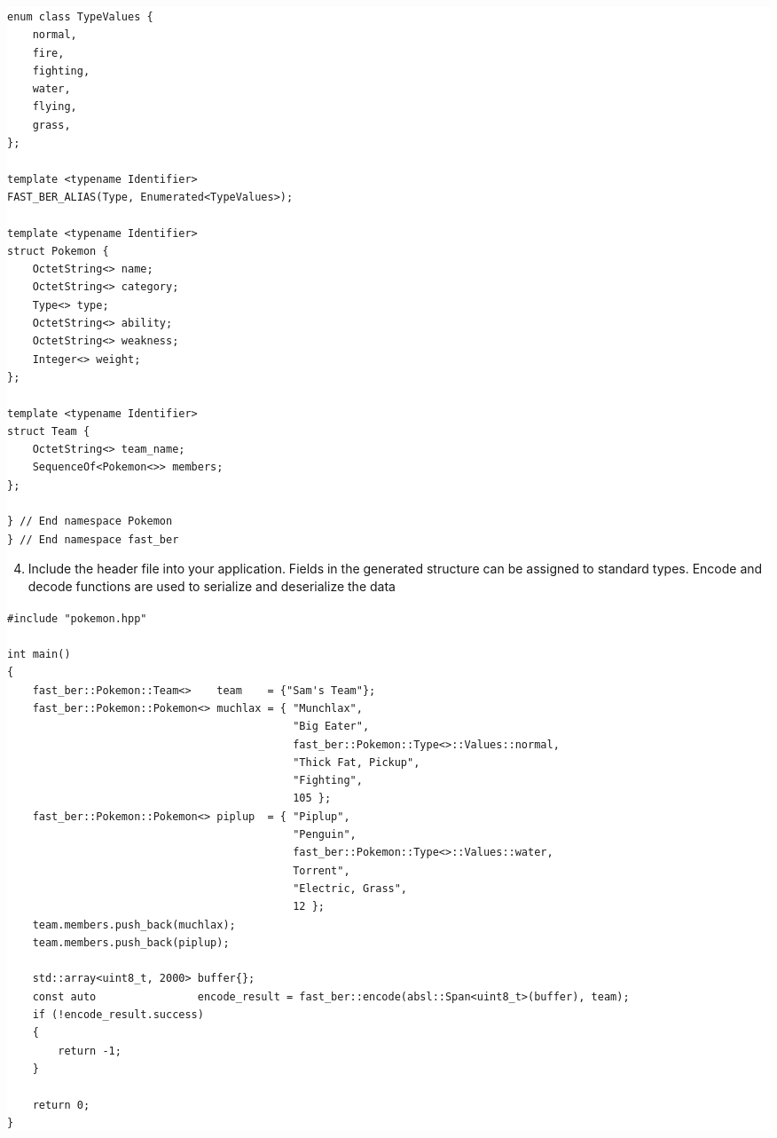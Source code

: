 ```
enum class TypeValues {
    normal,
    fire,
    fighting,
    water,
    flying,
    grass,
};

template <typename Identifier>
FAST_BER_ALIAS(Type, Enumerated<TypeValues>);

template <typename Identifier>
struct Pokemon {
    OctetString<> name;
    OctetString<> category;
    Type<> type;
    OctetString<> ability;
    OctetString<> weakness;
    Integer<> weight;
};

template <typename Identifier>
struct Team {
    OctetString<> team_name;
    SequenceOf<Pokemon<>> members;
};

} // End namespace Pokemon
} // End namespace fast_ber
```

4. Include the header file into your application. Fields in the generated structure can be assigned to standard types. Encode and decode functions are used to serialize and deserialize the data
```
#include "pokemon.hpp"

int main()
{
    fast_ber::Pokemon::Team<>    team    = {"Sam's Team"};
    fast_ber::Pokemon::Pokemon<> muchlax = { "Munchlax",
                                             "Big Eater",
                                             fast_ber::Pokemon::Type<>::Values::normal,
                                             "Thick Fat, Pickup",
                                             "Fighting",
                                             105 };
    fast_ber::Pokemon::Pokemon<> piplup  = { "Piplup",
                                             "Penguin",
                                             fast_ber::Pokemon::Type<>::Values::water,
                                             Torrent",
                                             "Electric, Grass",
                                             12 };
    team.members.push_back(muchlax);
    team.members.push_back(piplup);

    std::array<uint8_t, 2000> buffer{};
    const auto                encode_result = fast_ber::encode(absl::Span<uint8_t>(buffer), team);
    if (!encode_result.success)
    {
        return -1;
    }

    return 0;
}
```